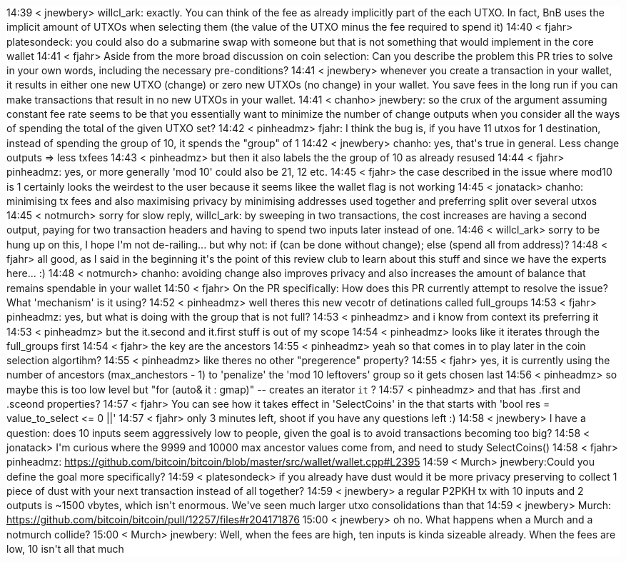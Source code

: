 14:39 < jnewbery> willcl_ark: exactly. You can think of the fee as already implicitly part of the each UTXO. In fact, BnB uses the implicit amount of UTXOs when selecting them (the value of the UTXO minus the fee required to spend it)
14:40 < fjahr> platesondeck: you could also do a submarine swap with someone but that is not something that would implement in the core wallet
14:41 < fjahr> Aside from the more broad discussion on coin selection: Can you describe the problem this PR tries to solve in your own words, including the necessary pre-conditions?
14:41 < jnewbery> whenever you create a transaction in your wallet, it results in either one new UTXO (change) or zero new UTXOs (no change) in your wallet. You save fees in the long run if you can make transactions that result in no new UTXOs in your wallet.
14:41 < chanho> jnewbery: so the crux of the argument assuming constant fee rate seems to be that you essentially want to minimize the number of change outputs when you consider all the ways of spending the total of the given UTXO set?
14:42 < pinheadmz> fjahr: I think the bug is, if you have 11 utxos for 1 destination, instead of spending the group of 10, it spends the "group" of 1
14:42 < jnewbery> chanho: yes, that's true in general. Less change outputs => less txfees
14:43 < pinheadmz> but then it also labels the the group of 10 as already resused
14:44 < fjahr> pinheadmz: yes, or more generally 'mod 10' could also be 21, 12 etc.
14:45 < fjahr> the case described in the issue where mod10 is 1 certainly looks the weirdest to the user because it seems likee the wallet flag is not working
14:45 < jonatack> chanho: minimising tx fees and also maximising privacy by minimising addresses used together and preferring split over several utxos
14:45 < notmurch> sorry for slow reply, willcl_ark: by sweeping in two transactions, the cost increases are having a second output, paying for two transaction headers and having to spend two inputs later instead of one.
14:46 < willcl_ark> sorry to be hung up on this, I hope I'm not de-railing... but why not: if (can be done without change); else (spend all from address)?
14:48 < fjahr> all good, as I said in the beginning it's the point of this review club to learn about this stuff and since we have the experts here... :)
14:48 < notmurch> chanho: avoiding change also improves privacy and also increases the amount of balance that remains spendable in your wallet
14:50 < fjahr> On the PR specifically: How does this PR currently attempt to resolve the issue? What 'mechanism' is it using?
14:52 < pinheadmz> well theres this new vecotr of detinations called full_groups
14:53 < fjahr> pinheadmz: yes, but what is doing with the group that is not full?
14:53 < pinheadmz> and i know from context its preferring it
14:53 < pinheadmz> but the it.second and it.first stuff is out of my scope
14:54 < pinheadmz> looks like it iterates through the full_groups first
14:54 < fjahr> the key are the ancestors
14:55 < pinheadmz> yeah so that comes in to play later in the coin selection algortihm?
14:55 < pinheadmz> like theres no other "pregerence" property?
14:55 < fjahr> yes, it is currently using the number of ancestors (max_anchestors - 1) to 'penalize' the 'mod 10 leftovers' group so it gets chosen last
14:56 < pinheadmz> so maybe this is too low level but "for (auto& it : gmap)" -- creates an iterator `it` ?
14:57 < pinheadmz> and that has .first and .sceond properties?
14:57 < fjahr> You can see how it takes effect in 'SelectCoins' in the that starts with 'bool res = value_to_select <= 0 ||'
14:57 < fjahr> only 3 minutes left, shoot if you have any questions left :)
14:58 < jnewbery> I have a question: does 10 inputs seem aggressively low to people, given the goal is to avoid transactions becoming too big?
14:58 < jonatack> I'm curious where the 9999 and 10000 max ancestor values come from, and need to study SelectCoins()
14:58 < fjahr> pinheadmz: https://github.com/bitcoin/bitcoin/blob/master/src/wallet/wallet.cpp#L2395
14:59 < Murch> jnewbery:Could you define the goal more specifically?
14:59 < platesondeck> if you already have dust would it be more privacy preserving to collect 1 piece of dust with your next transaction instead of all together?
14:59 < jnewbery> a regular P2PKH tx with 10 inputs and 2 outputs is ~1500 vbytes, which isn't enormous. We've seen much larger utxo consolidations than that
14:59 < jnewbery> Murch: https://github.com/bitcoin/bitcoin/pull/12257/files#r204171876
15:00 < jnewbery> oh no. What happens when a Murch and a notmurch collide?
15:00 < Murch> jnewbery: Well, when the fees are high, ten inputs is kinda sizeable already. When the fees are low, 10 isn't all that much